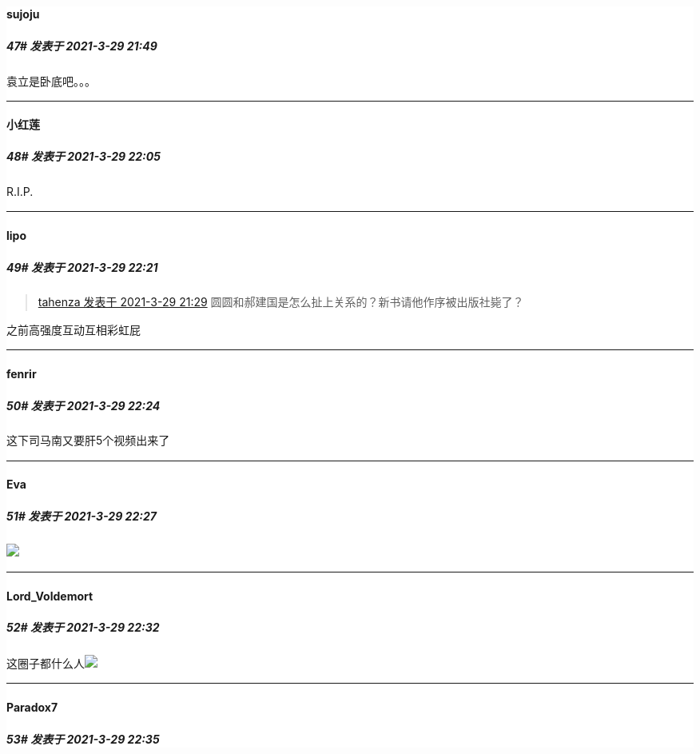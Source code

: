 ####  sujoju  
##### 47#       发表于 2021-3-29 21:49


袁立是卧底吧。。。


*****

####  小红莲  
##### 48#       发表于 2021-3-29 22:05


R.I.P.


*****

####  lipo  
##### 49#       发表于 2021-3-29 22:21


<blockquote><a href="httphttps://bbs.saraba1st.com/2b/forum.php?mod=redirect&amp;goto=findpost&amp;pid=50772084&amp;ptid=1995664" target="_blank">tahenza 发表于 2021-3-29 21:29</a>
圆圆和郝建国是怎么扯上关系的？新书请他作序被出版社毙了？</blockquote>
之前高强度互动互相彩虹屁


*****

####  fenrir  
##### 50#       发表于 2021-3-29 22:24


这下司马南又要肝5个视频出来了


*****

####  Eva  
##### 51#       发表于 2021-3-29 22:27


<img src="https://static.saraba1st.com/image/smiley/face2017/067.png" referrerpolicy="no-referrer">


*****

####  Lord_Voldemort  
##### 52#       发表于 2021-3-29 22:32


这圈子都什么人<img src="https://static.saraba1st.com/image/smiley/face2017/003.png" referrerpolicy="no-referrer">


*****

####  Paradox7  
##### 53#       发表于 2021-3-29 22:35
